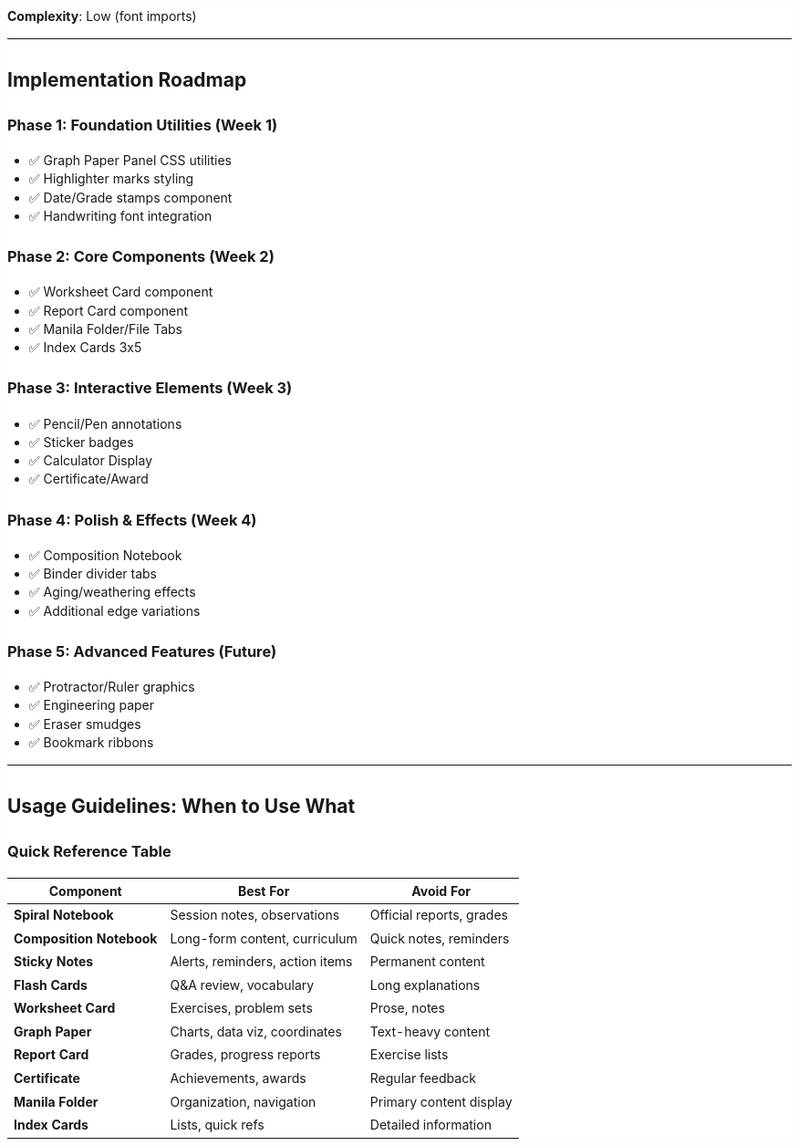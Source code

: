 **Complexity**: Low (font imports)

---

## Implementation Roadmap

### Phase 1: Foundation Utilities (Week 1)
- ✅ Graph Paper Panel CSS utilities
- ✅ Highlighter marks styling
- ✅ Date/Grade stamps component
- ✅ Handwriting font integration

### Phase 2: Core Components (Week 2)
- ✅ Worksheet Card component
- ✅ Report Card component
- ✅ Manila Folder/File Tabs
- ✅ Index Cards 3x5

### Phase 3: Interactive Elements (Week 3)
- ✅ Pencil/Pen annotations
- ✅ Sticker badges
- ✅ Calculator Display
- ✅ Certificate/Award

### Phase 4: Polish & Effects (Week 4)
- ✅ Composition Notebook
- ✅ Binder divider tabs
- ✅ Aging/weathering effects
- ✅ Additional edge variations

### Phase 5: Advanced Features (Future)
- ✅ Protractor/Ruler graphics
- ✅ Engineering paper
- ✅ Eraser smudges
- ✅ Bookmark ribbons

---

## Usage Guidelines: When to Use What

### Quick Reference Table

| Component | Best For | Avoid For |
|-----------|----------|-----------|
| **Spiral Notebook** | Session notes, observations | Official reports, grades |
| **Composition Notebook** | Long-form content, curriculum | Quick notes, reminders |
| **Sticky Notes** | Alerts, reminders, action items | Permanent content |
| **Flash Cards** | Q&A review, vocabulary | Long explanations |
| **Worksheet Card** | Exercises, problem sets | Prose, notes |
| **Graph Paper** | Charts, data viz, coordinates | Text-heavy content |
| **Report Card** | Grades, progress reports | Exercise lists |
| **Certificate** | Achievements, awards | Regular feedback |
| **Manila Folder** | Organization, navigation | Primary content display |
| **Index Cards** | Lists, quick refs | Detailed information |
